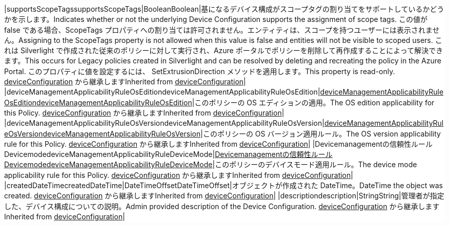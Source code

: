 |<span data-ttu-id="2ebac-144">supportsScopeTags</span><span class="sxs-lookup"><span data-stu-id="2ebac-144">supportsScopeTags</span></span>|<span data-ttu-id="2ebac-145">Boolean</span><span class="sxs-lookup"><span data-stu-id="2ebac-145">Boolean</span></span>|<span data-ttu-id="2ebac-146">基になるデバイス構成がスコープタグの割り当てをサポートしているかどうかを示します。</span><span class="sxs-lookup"><span data-stu-id="2ebac-146">Indicates whether or not the underlying Device Configuration supports the assignment of scope tags.</span></span> <span data-ttu-id="2ebac-147">この値が false である場合、ScopeTags プロパティへの割り当ては許可されません。エンティティは、スコープを持つユーザーには表示されません。</span><span class="sxs-lookup"><span data-stu-id="2ebac-147">Assigning to the ScopeTags property is not allowed when this value is false and entities will not be visible to scoped users.</span></span> <span data-ttu-id="2ebac-148">これは Silverlight で作成された従来のポリシーに対して実行され、Azure ポータルでポリシーを削除して再作成することによって解決できます。</span><span class="sxs-lookup"><span data-stu-id="2ebac-148">This occurs for Legacy policies created in Silverlight and can be resolved by deleting and recreating the policy in the Azure Portal.</span></span> <span data-ttu-id="2ebac-149">このプロパティに値を設定するには、 SetExtrusionDirection メソッドを適用します。</span><span class="sxs-lookup"><span data-stu-id="2ebac-149">This property is read-only.</span></span> <span data-ttu-id="2ebac-150">[deviceConfiguration](../resources/intune-deviceconfig-deviceconfiguration.md) から継承します</span><span class="sxs-lookup"><span data-stu-id="2ebac-150">Inherited from [deviceConfiguration](../resources/intune-deviceconfig-deviceconfiguration.md)</span></span>|
|<span data-ttu-id="2ebac-151">deviceManagementApplicabilityRuleOsEdition</span><span class="sxs-lookup"><span data-stu-id="2ebac-151">deviceManagementApplicabilityRuleOsEdition</span></span>|[<span data-ttu-id="2ebac-152">deviceManagementApplicabilityRuleOsEdition</span><span class="sxs-lookup"><span data-stu-id="2ebac-152">deviceManagementApplicabilityRuleOsEdition</span></span>](../resources/intune-deviceconfig-devicemanagementapplicabilityruleosedition.md)|<span data-ttu-id="2ebac-153">このポリシーの OS エディションの適用。</span><span class="sxs-lookup"><span data-stu-id="2ebac-153">The OS edition applicability for this Policy.</span></span> <span data-ttu-id="2ebac-154">[deviceConfiguration](../resources/intune-deviceconfig-deviceconfiguration.md) から継承します</span><span class="sxs-lookup"><span data-stu-id="2ebac-154">Inherited from [deviceConfiguration](../resources/intune-deviceconfig-deviceconfiguration.md)</span></span>|
|<span data-ttu-id="2ebac-155">deviceManagementApplicabilityRuleOsVersion</span><span class="sxs-lookup"><span data-stu-id="2ebac-155">deviceManagementApplicabilityRuleOsVersion</span></span>|[<span data-ttu-id="2ebac-156">deviceManagementApplicabilityRuleOsVersion</span><span class="sxs-lookup"><span data-stu-id="2ebac-156">deviceManagementApplicabilityRuleOsVersion</span></span>](../resources/intune-deviceconfig-devicemanagementapplicabilityruleosversion.md)|<span data-ttu-id="2ebac-157">このポリシーの OS バージョン適用ルール。</span><span class="sxs-lookup"><span data-stu-id="2ebac-157">The OS version applicability rule for this Policy.</span></span> <span data-ttu-id="2ebac-158">[deviceConfiguration](../resources/intune-deviceconfig-deviceconfiguration.md) から継承します</span><span class="sxs-lookup"><span data-stu-id="2ebac-158">Inherited from [deviceConfiguration](../resources/intune-deviceconfig-deviceconfiguration.md)</span></span>|
|<span data-ttu-id="2ebac-159">Devicemanagementの信頼性ルール Devicemode</span><span class="sxs-lookup"><span data-stu-id="2ebac-159">deviceManagementApplicabilityRuleDeviceMode</span></span>|[<span data-ttu-id="2ebac-160">Devicemanagementの信頼性ルール Devicemode</span><span class="sxs-lookup"><span data-stu-id="2ebac-160">deviceManagementApplicabilityRuleDeviceMode</span></span>](../resources/intune-deviceconfig-devicemanagementapplicabilityruledevicemode.md)|<span data-ttu-id="2ebac-161">このポリシーのデバイスモード適用ルール。</span><span class="sxs-lookup"><span data-stu-id="2ebac-161">The device mode applicability rule for this Policy.</span></span> <span data-ttu-id="2ebac-162">[deviceConfiguration](../resources/intune-deviceconfig-deviceconfiguration.md) から継承します</span><span class="sxs-lookup"><span data-stu-id="2ebac-162">Inherited from [deviceConfiguration](../resources/intune-deviceconfig-deviceconfiguration.md)</span></span>|
|<span data-ttu-id="2ebac-163">createdDateTime</span><span class="sxs-lookup"><span data-stu-id="2ebac-163">createdDateTime</span></span>|<span data-ttu-id="2ebac-164">DateTimeOffset</span><span class="sxs-lookup"><span data-stu-id="2ebac-164">DateTimeOffset</span></span>|<span data-ttu-id="2ebac-165">オブジェクトが作成された DateTime。</span><span class="sxs-lookup"><span data-stu-id="2ebac-165">DateTime the object was created.</span></span> <span data-ttu-id="2ebac-166">[deviceConfiguration](../resources/intune-deviceconfig-deviceconfiguration.md) から継承します</span><span class="sxs-lookup"><span data-stu-id="2ebac-166">Inherited from [deviceConfiguration](../resources/intune-deviceconfig-deviceconfiguration.md)</span></span>|
|<span data-ttu-id="2ebac-167">description</span><span class="sxs-lookup"><span data-stu-id="2ebac-167">description</span></span>|<span data-ttu-id="2ebac-168">String</span><span class="sxs-lookup"><span data-stu-id="2ebac-168">String</span></span>|<span data-ttu-id="2ebac-169">管理者が指定した、デバイス構成についての説明。</span><span class="sxs-lookup"><span data-stu-id="2ebac-169">Admin provided description of the Device Configuration.</span></span> <span data-ttu-id="2ebac-170">[deviceConfiguration](../resources/intune-deviceconfig-deviceconfiguration.md) から継承します</span><span class="sxs-lookup"><span data-stu-id="2ebac-170">Inherited from [deviceConfiguration](../resources/intune-deviceconfig-deviceconfiguration.md)</span></span>|